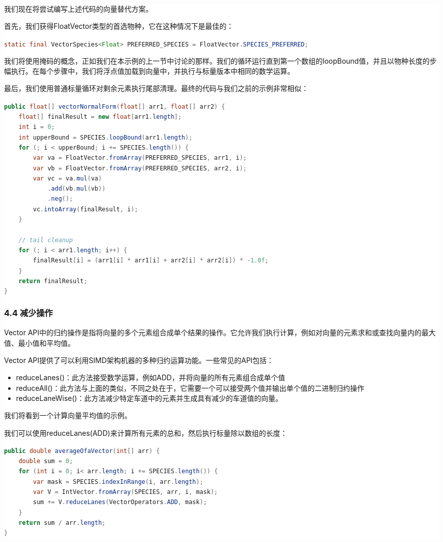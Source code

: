 我们现在将尝试编写上述代码的向量替代方案。

首先，我们获得FloatVector类型的首选物种，它在这种情况下是最佳的：

```java
static final VectorSpecies<Float> PREFERRED_SPECIES = FloatVector.SPECIES_PREFERRED;
```

我们将使用掩码的概念，正如我们在本示例的上一节中讨论的那样。我们的循环运行直到第一个数组的loopBound值，并且以物种长度的步幅执行。在每个步骤中，我们将浮点值加载到向量中，并执行与标量版本中相同的数学运算。

最后，我们使用普通标量循环对剩余元素执行尾部清理。最终的代码与我们之前的示例非常相似：

```java
public float[] vectorNormalForm(float[] arr1, float[] arr2) {
    float[] finalResult = new float[arr1.length];
    int i = 0;
    int upperBound = SPECIES.loopBound(arr1.length);
    for (; i < upperBound; i += SPECIES.length()) {
        var va = FloatVector.fromArray(PREFERRED_SPECIES, arr1, i);
        var vb = FloatVector.fromArray(PREFERRED_SPECIES, arr2, i);
        var vc = va.mul(va)
            .add(vb.mul(vb))
            .neg();
        vc.intoArray(finalResult, i);
    }
    
    // tail cleanup
    for (; i < arr1.length; i++) {
        finalResult[i] = (arr1[i] * arr1[i] + arr2[i] * arr2[i]) * -1.0f;
    }
    return finalResult;
}
```

### 4.4 减少操作

Vector API中的归约操作是指将向量的多个元素组合成单个结果的操作。它允许我们执行计算，例如对向量的元素求和或查找向量内的最大值、最小值和平均值。

Vector API提供了可以利用SIMD架构机器的多种归约运算功能。一些常见的API包括：

-   reduceLanes()：此方法接受数学运算，例如ADD，并将向量的所有元素组合成单个值
-   reduceAll()：此方法与上面的类似，不同之处在于，它需要一个可以接受两个值并输出单个值的二进制归约操作
-   reduceLaneWise()：此方法减少特定车道中的元素并生成具有减少的车道值的向量。

我们将看到一个计算向量平均值的示例。

我们可以使用reduceLanes(ADD)来计算所有元素的总和，然后执行标量除以数组的长度：

```java
public double averageOfaVector(int[] arr) {
    double sum = 0;
    for (int i = 0; i< arr.length; i += SPECIES.length()) {
        var mask = SPECIES.indexInRange(i, arr.length);
        var V = IntVector.fromArray(SPECIES, arr, i, mask);
        sum += V.reduceLanes(VectorOperators.ADD, mask);
    }
    return sum / arr.length;
}
```
